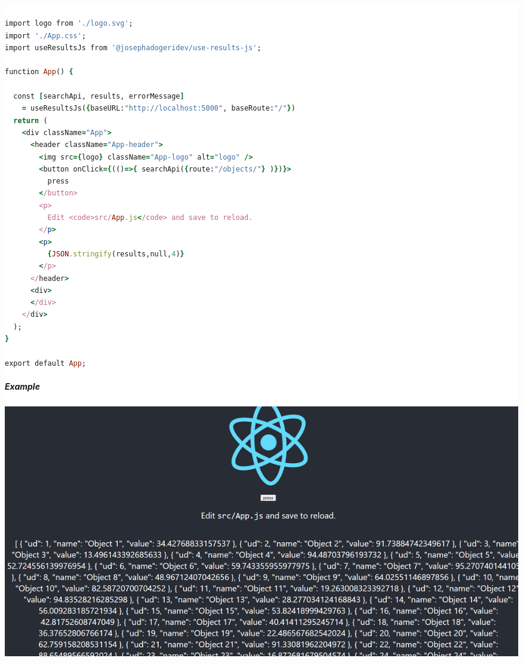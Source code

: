 ```ruby

import logo from './logo.svg';
import './App.css';
import useResultsJs from '@josephadogeridev/use-results-js';

function App() {

  const [searchApi, results, errorMessage] 
    = useResultsJs({baseURL:"http://localhost:5000", baseRoute:"/"})
  return (
    <div className="App">
      <header className="App-header">
        <img src={logo} className="App-logo" alt="logo" />
        <button onClick={(()=>{ searchApi({route:"/objects/"} )})}>
          press
        </button>
        <p>
          Edit <code>src/App.js</code> and save to reload.
        </p>
        <p>
          {JSON.stringify(results,null,4)}
        </p>      
      </header>
      <div>
      </div>
    </div>
  );
}

export default App;

```

##### Example #####

![](assets/images/reactusage.png)
